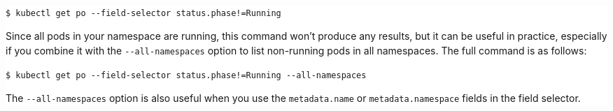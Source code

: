 ```shell
$ kubectl get po --field-selector status.phase!=Running
```

Since all pods in your namespace are running, this command won’t produce any results, but it can be useful in practice, especially if you combine it with the `--all-namespaces` option to list non-running pods in all namespaces. The full command is as follows:

```shell
$ kubectl get po --field-selector status.phase!=Running --all-namespaces
```

The `--all-namespaces` option is also useful when you use the `metadata.name` or `metadata.namespace` fields in the field selector.
